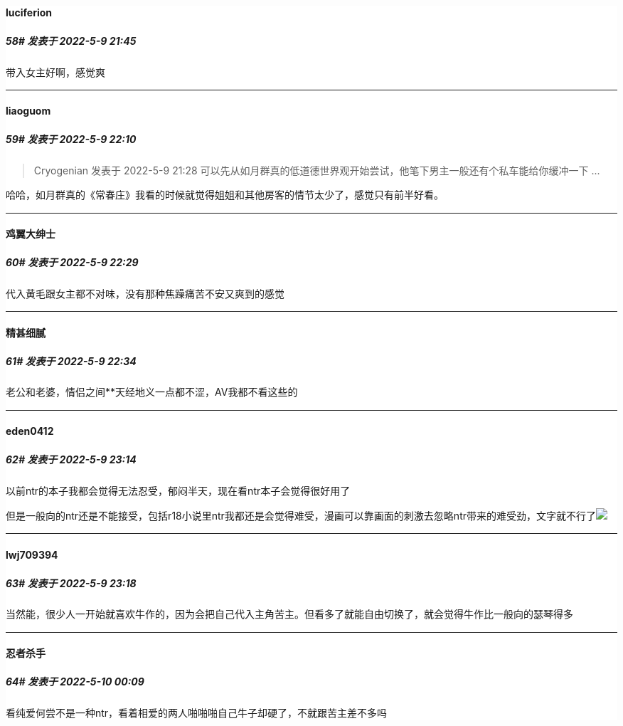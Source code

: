####  luciferion  
##### 58#       发表于 2022-5-9 21:45

带入女主好啊，感觉爽

*****

####  liaoguom  
##### 59#       发表于 2022-5-9 22:10

<blockquote>Cryogenian 发表于 2022-5-9 21:28
可以先从如月群真的低道德世界观开始尝试，他笔下男主一般还有个私车能给你缓冲一下 ...</blockquote>
哈哈，如月群真的《常春庄》我看的时候就觉得姐姐和其他房客的情节太少了，感觉只有前半好看。

*****

####  鸡翼大绅士  
##### 60#       发表于 2022-5-9 22:29

代入黄毛跟女主都不对味，没有那种焦躁痛苦不安又爽到的感觉



*****

####  精甚细腻  
##### 61#       发表于 2022-5-9 22:34

老公和老婆，情侣之间**天经地义一点都不涩，AV我都不看这些的



*****

####  eden0412  
##### 62#       发表于 2022-5-9 23:14

以前ntr的本子我都会觉得无法忍受，郁闷半天，现在看ntr本子会觉得很好用了

但是一般向的ntr还是不能接受，包括r18小说里ntr我都还是会觉得难受，漫画可以靠画面的刺激去忽略ntr带来的难受劲，文字就不行了<img src="https://static.saraba1st.com/image/smiley/face2017/076.png" referrerpolicy="no-referrer">

*****

####  lwj709394  
##### 63#       发表于 2022-5-9 23:18

当然能，很少人一开始就喜欢牛作的，因为会把自己代入主角苦主。但看多了就能自由切换了，就会觉得牛作比一般向的瑟琴得多



*****

####  忍者杀手  
##### 64#       发表于 2022-5-10 00:09

看纯爱何尝不是一种ntr，看着相爱的两人啪啪啪自己牛子却硬了，不就跟苦主差不多吗
